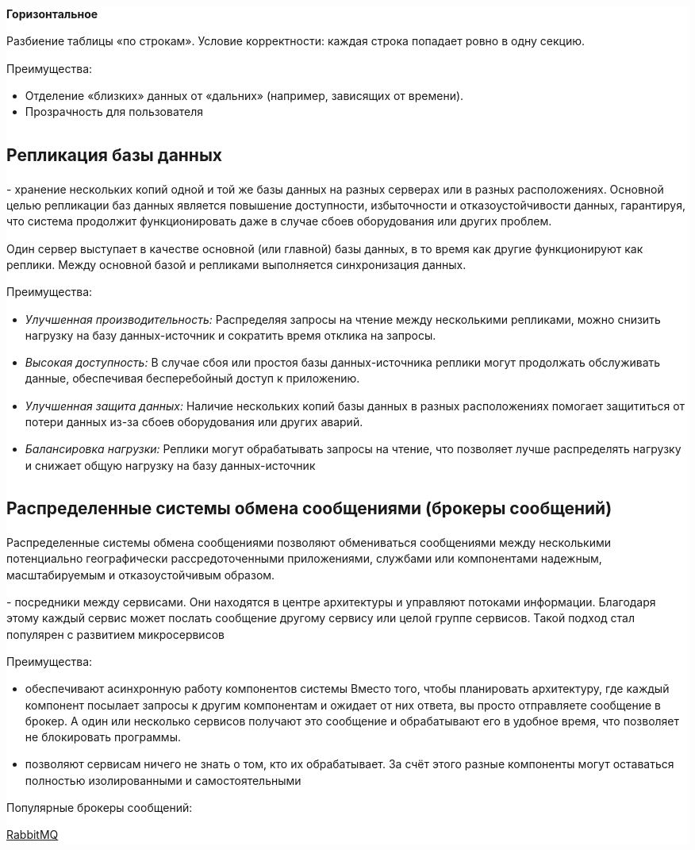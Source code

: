 **Горизонтальное**

Разбиение таблицы «по строкам». Условие корректности: каждая строка попадает ровно в одну секцию.

Преимущества:

- Отделение «близких» данных от «дальних» (например, зависящих от времени).
- Прозрачность для пользователя

## Репликация базы данных

\- хранение нескольких копий одной и той же базы данных на разных серверах или в разных расположениях. Основной целью репликации баз данных является повышение доступности, избыточности и отказоустойчивости данных, гарантируя, что система продолжит функционировать даже в случае сбоев оборудования или других проблем.

Один сервер выступает в качестве основной (или главной) базы данных, в то время как другие функционируют как реплики. Между основной базой и репликами выполняется синхронизация данных.

Преимущества:

- _Улучшенная производительность:_ Распределяя запросы на чтение между несколькими репликами, можно снизить нагрузку на базу данных-источник и сократить время отклика на запросы.

- _Высокая доступность:_ В случае сбоя или простоя базы данных-источника реплики могут продолжать обслуживать данные, обеспечивая бесперебойный доступ к приложению.

- _Улучшенная защита данных:_ Наличие нескольких копий базы данных в разных расположениях помогает защититься от потери данных из-за сбоев оборудования или других аварий.

- _Балансировка нагрузки:_ Реплики могут обрабатывать запросы на чтение, что позволяет лучше распределять нагрузку и снижает общую нагрузку на базу данных-источник

## Распределенные системы обмена сообщениями (брокеры сообщений)

Распределенные системы обмена сообщениями позволяют обмениваться сообщениями между несколькими потенциально географически рассредоточенными приложениями, службами или компонентами надежным, масштабируемым и отказоустойчивым образом.

\- посредники между сервисами. Они находятся в центре архитектуры и управляют потоками информации. Благодаря этому каждый сервис может послать сообщение другому сервису или целой группе сервисов. Такой подход стал популярен с развитием микросервисов

Преимущества:

- обеспечивают асинхронную работу компонентов системы Вместо того, чтобы планировать архитектуру, где каждый компонент посылает запросы к другим компонентам и ожидает от них ответа, вы просто отправляете сообщение в брокер. А один или несколько сервисов получают это сообщение и обрабатывают его в удобное время, что позволяет не блокировать программы.

- позволяют сервисам ничего не знать о том, кто их обрабатывает. За счёт этого разные компоненты могут оставаться полностью изолированными и самостоятельными

Популярные брокеры сообщений:

[RabbitMQ](https://habr.com/ru/companies/slurm/articles/684412/)

